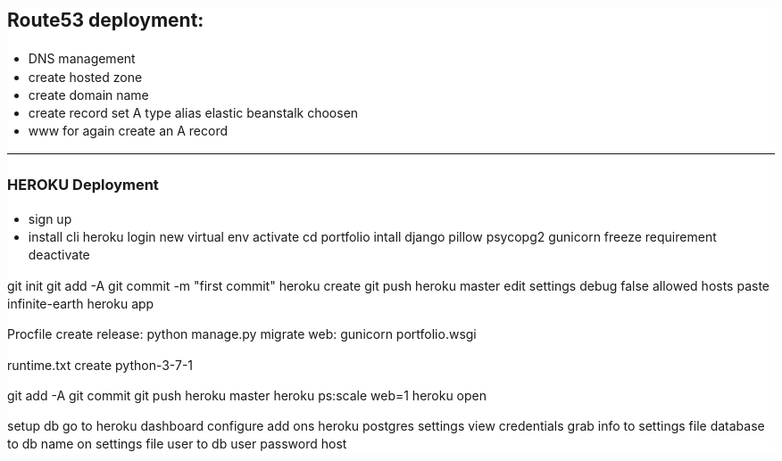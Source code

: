 ## Route53 deployment:
- DNS management
- create hosted zone
- create domain name
- create record set A type alias elastic beanstalk choosen
- www for again create an A record

-------------------------------------------------------------------
### HEROKU Deployment
- sign up
- install cli
heroku login
new virtual env
activate
cd portfolio
intall django pillow psycopg2 gunicorn
freeze requirement
deactivate

git init
git add -A
git commit -m "first commit"
heroku create
git push heroku master
edit settings
debug false
allowed hosts paste infinite-earth heroku app

Procfile create
release: python manage.py migrate
web: gunicorn portfolio.wsgi

runtime.txt create
python-3-7-1

git add -A
git commit 
git push heroku master
heroku ps:scale web=1
heroku open

setup db
go to heroku dashboard
configure add ons
heroku postgres
settings
view credentials
grab info to settings file
database to db name on settings file
user to db user 
password
host
